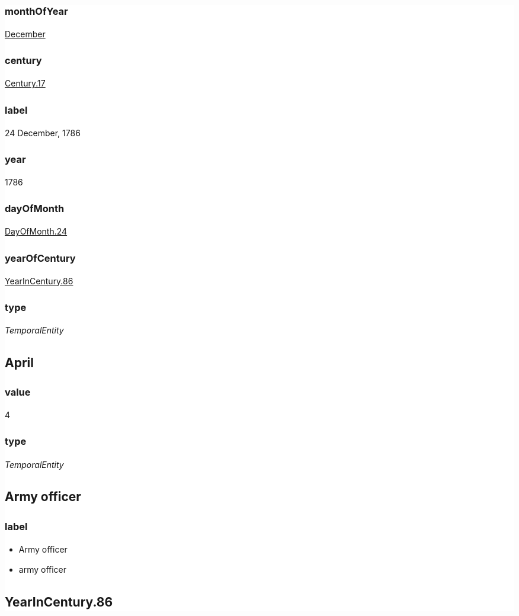 ### monthOfYear


[December](#December)

### century


[Century.17](#Century.17)

### label


24 December, 1786

### year


1786

### dayOfMonth


[DayOfMonth.24](#DayOfMonth.24)

### yearOfCentury


[YearInCentury.86](#YearInCentury.86)

### type


*TemporalEntity*

## April

### value


4

### type


*TemporalEntity*

## Army officer

### label

 - Army officer

 - army officer

## YearInCentury.86
